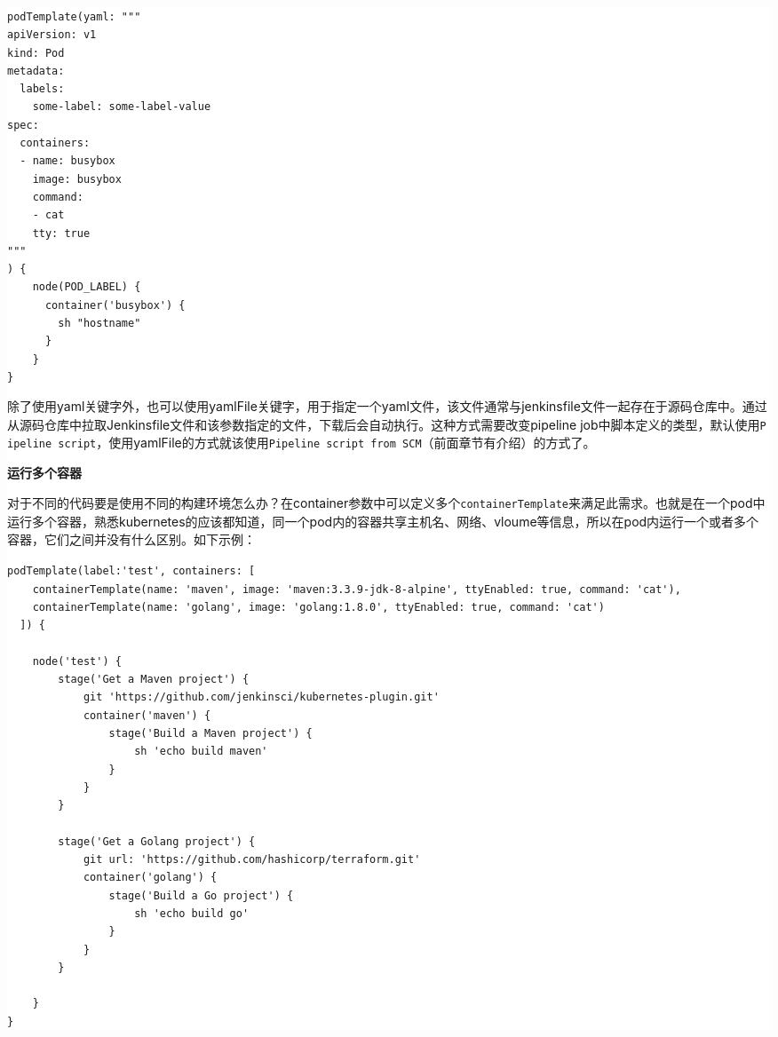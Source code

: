```
podTemplate(yaml: """
apiVersion: v1
kind: Pod
metadata:
  labels:
    some-label: some-label-value
spec:
  containers:
  - name: busybox
    image: busybox
    command:
    - cat
    tty: true
"""
) {
    node(POD_LABEL) {
      container('busybox') {
        sh "hostname"
      }
    }
}

```

除了使用yaml关键字外，也可以使用yamlFile关键字，用于指定一个yaml文件，该文件通常与jenkinsfile文件一起存在于源码仓库中。通过从源码仓库中拉取Jenkinsfile文件和该参数指定的文件，下载后会自动执行。这种方式需要改变pipeline job中脚本定义的类型，默认使用`Pipeline script`，使用yamlFile的方式就该使用`Pipeline script from SCM`（前面章节有介绍）的方式了。

**运行多个容器**

对于不同的代码要是使用不同的构建环境怎么办？在container参数中可以定义多个`containerTemplate`来满足此需求。也就是在一个pod中运行多个容器，熟悉kubernetes的应该都知道，同一个pod内的容器共享主机名、网络、vloume等信息，所以在pod内运行一个或者多个容器，它们之间并没有什么区别。如下示例：

```
podTemplate(label:'test', containers: [
    containerTemplate(name: 'maven', image: 'maven:3.3.9-jdk-8-alpine', ttyEnabled: true, command: 'cat'),
    containerTemplate(name: 'golang', image: 'golang:1.8.0', ttyEnabled: true, command: 'cat')
  ]) {

    node('test') {
        stage('Get a Maven project') {
            git 'https://github.com/jenkinsci/kubernetes-plugin.git'
            container('maven') {
                stage('Build a Maven project') {
                    sh 'echo build maven'
                }
            }
        }

        stage('Get a Golang project') {
            git url: 'https://github.com/hashicorp/terraform.git'
            container('golang') {
                stage('Build a Go project') {
                    sh 'echo build go'
                }
            }
        }

    }
}

```
